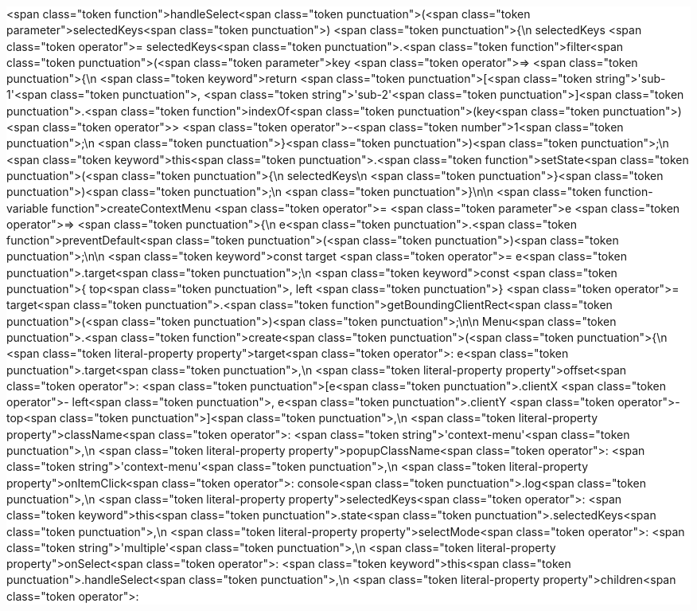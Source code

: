 <span class=\"token function\">handleSelect</span><span class=\"token punctuation\">(</span><span class=\"token parameter\">selectedKeys</span><span class=\"token punctuation\">)</span> <span class=\"token punctuation\">{</span>\n        selectedKeys <span class=\"token operator\">=</span> selectedKeys<span class=\"token punctuation\">.</span><span class=\"token function\">filter</span><span class=\"token punctuation\">(</span><span class=\"token parameter\">key</span> <span class=\"token operator\">=></span> <span class=\"token punctuation\">{</span>\n            <span class=\"token keyword\">return</span> <span class=\"token punctuation\">[</span><span class=\"token string\">'sub-1'</span><span class=\"token punctuation\">,</span> <span class=\"token string\">'sub-2'</span><span class=\"token punctuation\">]</span><span class=\"token punctuation\">.</span><span class=\"token function\">indexOf</span><span class=\"token punctuation\">(</span>key<span class=\"token punctuation\">)</span> <span class=\"token operator\">></span> <span class=\"token operator\">-</span><span class=\"token number\">1</span><span class=\"token punctuation\">;</span>\n        <span class=\"token punctuation\">}</span><span class=\"token punctuation\">)</span><span class=\"token punctuation\">;</span>\n        <span class=\"token keyword\">this</span><span class=\"token punctuation\">.</span><span class=\"token function\">setState</span><span class=\"token punctuation\">(</span><span class=\"token punctuation\">{</span>\n            selectedKeys\n        <span class=\"token punctuation\">}</span><span class=\"token punctuation\">)</span><span class=\"token punctuation\">;</span>\n    <span class=\"token punctuation\">}</span>\n\n    <span class=\"token function-variable function\">createContextMenu</span> <span class=\"token operator\">=</span> <span class=\"token parameter\">e</span> <span class=\"token operator\">=></span> <span class=\"token punctuation\">{</span>\n        e<span class=\"token punctuation\">.</span><span class=\"token function\">preventDefault</span><span class=\"token punctuation\">(</span><span class=\"token punctuation\">)</span><span class=\"token punctuation\">;</span>\n\n        <span class=\"token keyword\">const</span> target <span class=\"token operator\">=</span> e<span class=\"token punctuation\">.</span>target<span class=\"token punctuation\">;</span>\n        <span class=\"token keyword\">const</span> <span class=\"token punctuation\">{</span> top<span class=\"token punctuation\">,</span> left <span class=\"token punctuation\">}</span> <span class=\"token operator\">=</span> target<span class=\"token punctuation\">.</span><span class=\"token function\">getBoundingClientRect</span><span class=\"token punctuation\">(</span><span class=\"token punctuation\">)</span><span class=\"token punctuation\">;</span>\n\n        Menu<span class=\"token punctuation\">.</span><span class=\"token function\">create</span><span class=\"token punctuation\">(</span><span class=\"token punctuation\">{</span>\n            <span class=\"token literal-property property\">target</span><span class=\"token operator\">:</span> e<span class=\"token punctuation\">.</span>target<span class=\"token punctuation\">,</span>\n            <span class=\"token literal-property property\">offset</span><span class=\"token operator\">:</span> <span class=\"token punctuation\">[</span>e<span class=\"token punctuation\">.</span>clientX <span class=\"token operator\">-</span> left<span class=\"token punctuation\">,</span> e<span class=\"token punctuation\">.</span>clientY <span class=\"token operator\">-</span> top<span class=\"token punctuation\">]</span><span class=\"token punctuation\">,</span>\n            <span class=\"token literal-property property\">className</span><span class=\"token operator\">:</span> <span class=\"token string\">'context-menu'</span><span class=\"token punctuation\">,</span>\n            <span class=\"token literal-property property\">popupClassName</span><span class=\"token operator\">:</span> <span class=\"token string\">'context-menu'</span><span class=\"token punctuation\">,</span>\n            <span class=\"token literal-property property\">onItemClick</span><span class=\"token operator\">:</span> console<span class=\"token punctuation\">.</span>log<span class=\"token punctuation\">,</span>\n            <span class=\"token literal-property property\">selectedKeys</span><span class=\"token operator\">:</span> <span class=\"token keyword\">this</span><span class=\"token punctuation\">.</span>state<span class=\"token punctuation\">.</span>selectedKeys<span class=\"token punctuation\">,</span>\n            <span class=\"token literal-property property\">selectMode</span><span class=\"token operator\">:</span> <span class=\"token string\">'multiple'</span><span class=\"token punctuation\">,</span>\n            <span class=\"token literal-property property\">onSelect</span><span class=\"token operator\">:</span> <span class=\"token keyword\">this</span><span class=\"token punctuation\">.</span>handleSelect<span class=\"token punctuation\">,</span>\n            <span class=\"token literal-property property\">children</span><span class=\"token operator\">:</span>